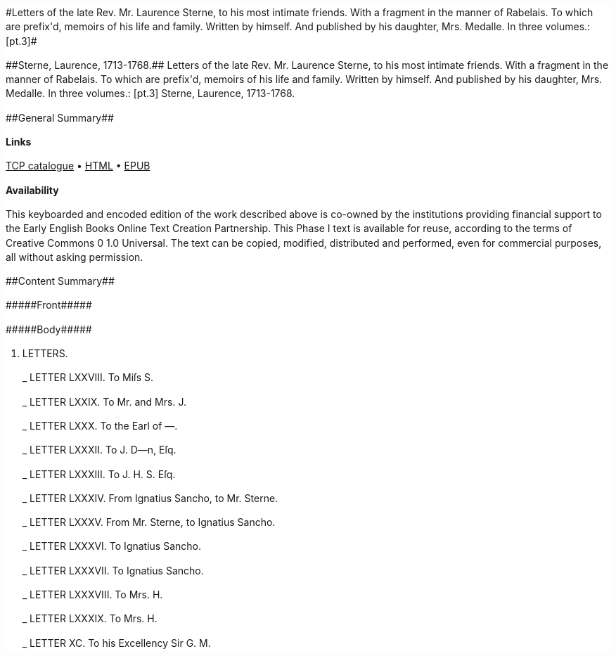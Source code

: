 #Letters of the late Rev. Mr. Laurence Sterne, to his most intimate friends. With a fragment in the manner of Rabelais. To which are prefix'd, memoirs of his life and family. Written by himself. And published by his daughter, Mrs. Medalle. In three volumes.: [pt.3]#

##Sterne, Laurence, 1713-1768.##
Letters of the late Rev. Mr. Laurence Sterne, to his most intimate friends. With a fragment in the manner of Rabelais. To which are prefix'd, memoirs of his life and family. Written by himself. And published by his daughter, Mrs. Medalle. In three volumes.: [pt.3]
Sterne, Laurence, 1713-1768.

##General Summary##

**Links**

[TCP catalogue](http://www.ota.ox.ac.uk/tcp/)  • 
[HTML](http://tei.it.ox.ac.uk/tcp/Texts-HTML/free/004/004792533.html)  • 
[EPUB](http://tei.it.ox.ac.uk/tcp/Texts-EPUB/free/004/004792533.epub)

**Availability**

This keyboarded and encoded edition of the
	       work described above is co-owned by the institutions
	       providing financial support to the Early English Books
	       Online Text Creation Partnership. This Phase I text is
	       available for reuse, according to the terms of Creative
	       Commons 0 1.0 Universal. The text can be copied,
	       modified, distributed and performed, even for
	       commercial purposes, all without asking permission.


##Content Summary##

#####Front#####

#####Body#####

1. LETTERS.

    _ LETTER LXXVIII. To Miſs S.

    _ LETTER LXXIX. To Mr. and Mrs. J.

    _ LETTER LXXX. To the Earl of —.

    _ LETTER LXXXII. To J. D—n, Eſq.

    _ LETTER LXXXIII. To J. H. S. Eſq.

    _ LETTER LXXXIV. From Ignatius Sancho, to Mr. Sterne.

    _ LETTER LXXXV. From Mr. Sterne, to Ignatius Sancho.

    _ LETTER LXXXVI. To Ignatius Sancho.

    _ LETTER LXXXVII. To Ignatius Sancho.

    _ LETTER LXXXVIII. To Mrs. H.

    _ LETTER LXXXIX. To Mrs. H.

    _ LETTER XC. To his Excellency Sir G. M.
